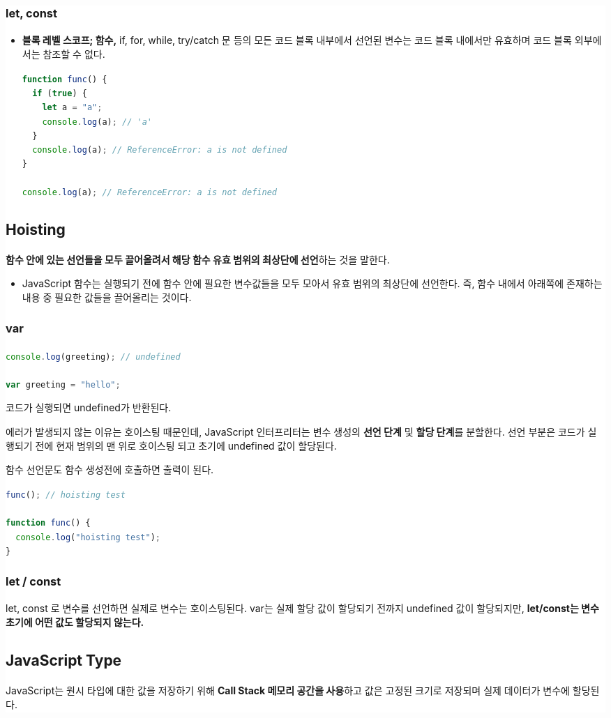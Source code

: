 ### let, const

- **블록 레벨 스코프; 함수,** if, for, while, try/catch 문 등의 모든 코드 블록 내부에서 선언된 변수는 코드 블록 내에서만 유효하며 코드 블록 외부에서는 참조할 수 없다.

  ```jsx
  function func() {
    if (true) {
      let a = "a";
      console.log(a); // 'a'
    }
    console.log(a); // ReferenceError: a is not defined
  }

  console.log(a); // ReferenceError: a is not defined
  ```

## Hoisting

**함수 안에 있는 선언들을 모두 끌어올려서 해당 함수 유효 범위의 최상단에 선언**하는 것을 말한다.

- JavaScript 함수는 실행되기 전에 함수 안에 필요한 변수값들을 모두 모아서 유효 범위의 최상단에 선언한다. 즉, 함수 내에서 아래쪽에 존재하는 내용 중 필요한 값들을 끌어올리는 것이다.

### var

```jsx
console.log(greeting); // undefined

var greeting = "hello";
```

코드가 실행되면 undefined가 반환된다.

에러가 발생되지 않는 이유는 호이스팅 때문인데, JavaScript 인터프리터는 변수 생성의 **선언 단계** 및 **할당 단계**를 분할한다. 선언 부분은 코드가 실행되기 전에 현재 범위의 맨 위로 호이스팅 되고 초기에 undefined 값이 할당된다.

함수 선언문도 함수 생성전에 호출하면 출력이 된다.

```jsx
func(); // hoisting test

function func() {
  console.log("hoisting test");
}
```

### let / const

let, const 로 변수를 선언하면 실제로 변수는 호이스팅된다. var는 실제 할당 값이 할당되기 전까지 undefined 값이 할당되지만, **let/const는 변수 초기에 어떤 값도 할당되지 않는다.**

## JavaScript Type

JavaScript는 원시 타입에 대한 값을 저장하기 위해 **Call Stack 메모리 공간을 사용**하고 값은 고정된 크기로 저장되며 실제 데이터가 변수에 할당된다.
